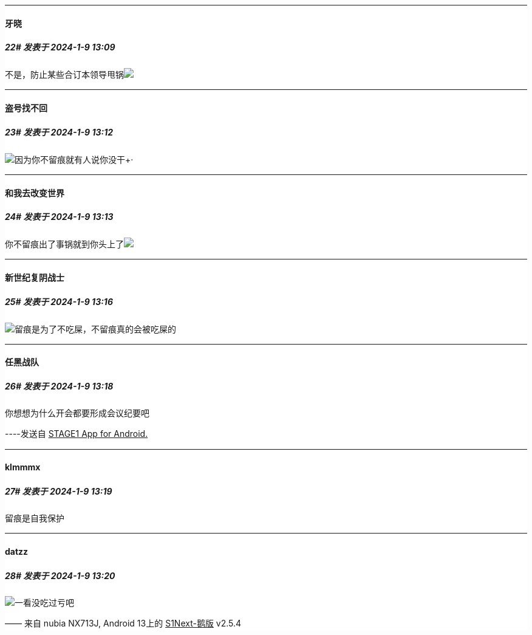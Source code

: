 *****

####  牙晓  
##### 22#       发表于 2024-1-9 13:09

不是，防止某些合订本领导甩锅<img src="https://static.saraba1st.com/image/smiley/face2017/048.png" referrerpolicy="no-referrer">

*****

####  盗号找不回  
##### 23#       发表于 2024-1-9 13:12

<img src="https://static.saraba1st.com/image/smiley/face2017/067.png" referrerpolicy="no-referrer">因为你不留痕就有人说你没干+·

*****

####  和我去改变世界  
##### 24#       发表于 2024-1-9 13:13

你不留痕出了事锅就到你头上了<img src="https://static.saraba1st.com/image/smiley/face2017/067.png" referrerpolicy="no-referrer">

*****

####  新世纪复阴战士  
##### 25#       发表于 2024-1-9 13:16

<img src="https://static.saraba1st.com/image/smiley/face2017/067.png" referrerpolicy="no-referrer">留痕是为了不吃屎，不留痕真的会被吃屎的

*****

####  任黑战队  
##### 26#       发表于 2024-1-9 13:18

你想想为什么开会都要形成会议纪要吧

----发送自 [STAGE1 App for Android.](http://stage1.5j4m.com/?1.37)

*****

####  klmmmx  
##### 27#       发表于 2024-1-9 13:19

留痕是自我保护

*****

####  datzz  
##### 28#       发表于 2024-1-9 13:20

<img src="https://static.saraba1st.com/image/smiley/face2017/067.png" referrerpolicy="no-referrer">一看没吃过亏吧

—— 来自 nubia NX713J, Android 13上的 [S1Next-鹅版](https://github.com/ykrank/S1-Next/releases) v2.5.4
